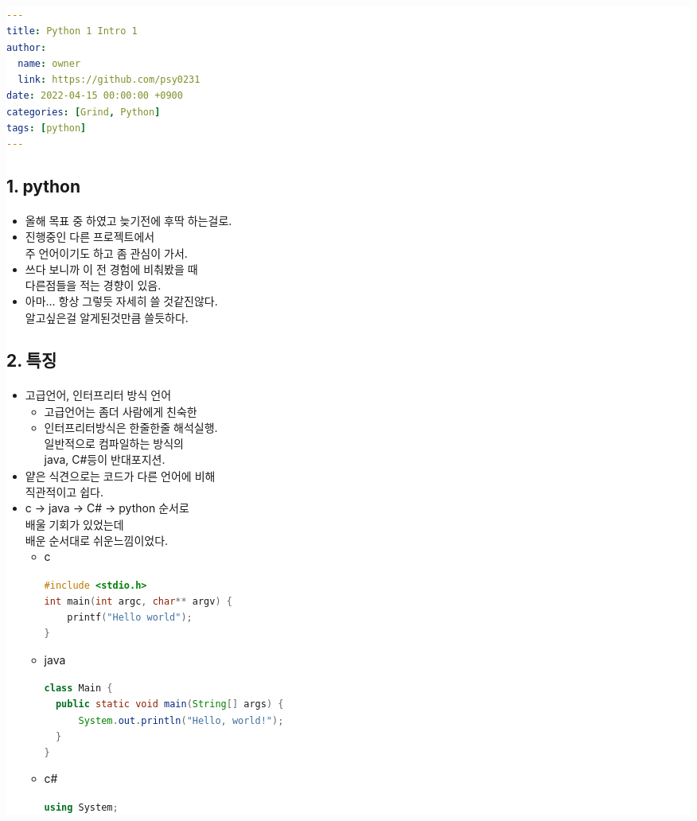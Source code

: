 ```yaml
---
title: Python 1 Intro 1
author:
  name: owner
  link: https://github.com/psy0231
date: 2022-04-15 00:00:00 +0900
categories: [Grind, Python]
tags: [python]
---
```


## 1. python
- 올해 목표 중 하였고 늦기전에 후딱 하는걸로.
- 진행중인 다른 프로젝트에서   
주 언어이기도 하고 좀 관심이 가서.
- 쓰다 보니까 이 전 경험에 비춰봤을 때  
다른점들을 적는 경향이 있음.
- 아마... 항상 그렇듯 자세히 쓸 것같진않다.  
알고싶은걸 알게된것만큼 쓸듯하다.

## 2. 특징
- 고급언어, 인터프리터 방식 언어
  - 고급언어는 좀더 사람에게 친숙한
  - 인터프리터방식은 한줄한줄 해석실행.  
  일반적으로 컴파일하는 방식의  
  java, C#등이 반대포지션.  
- 얕은 식견으로는 코드가 다른 언어에 비해  
직관적이고 쉽다.
- c -> java -> C# -> python 순서로  
배울 기회가 있었는데  
배운 순서대로 쉬운느낌이었다. 
  - c
    ```c
    #include <stdio.h>
    int main(int argc, char** argv) {
        printf("Hello world");
    }
    ```
  - java
    ```java
    class Main {
      public static void main(String[] args) {
          System.out.println("Hello, world!");
      }
    } 
    ```
  - c#
    ```c#
    using System;
